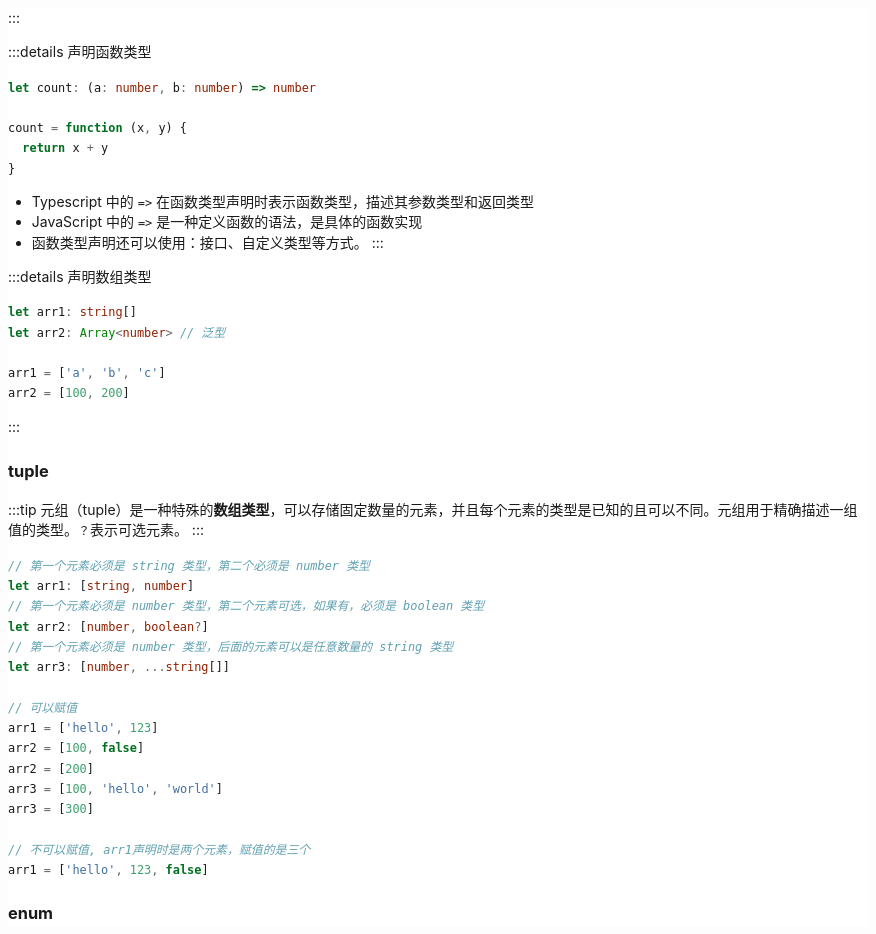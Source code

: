 :::

:::details 声明函数类型

```ts
let count: (a: number, b: number) => number

count = function (x, y) {
  return x + y
}
```

- Typescript 中的 `=>` 在函数类型声明时表示函数类型，描述其参数类型和返回类型
- JavaScript 中的 `=>` 是一种定义函数的语法，是具体的函数实现
- 函数类型声明还可以使用：接口、自定义类型等方式。
  :::

:::details 声明数组类型

```ts
let arr1: string[]
let arr2: Array<number> // 泛型

arr1 = ['a', 'b', 'c']
arr2 = [100, 200]
```

:::

### tuple

:::tip
元组（tuple）是一种特殊的**数组类型**，可以存储固定数量的元素，并且每个元素的类型是已知的且可以不同。元组用于精确描述一组值的类型。`？`表示可选元素。
:::

```ts
// 第一个元素必须是 string 类型，第二个必须是 number 类型
let arr1: [string, number]
// 第一个元素必须是 number 类型，第二个元素可选，如果有，必须是 boolean 类型
let arr2: [number, boolean?]
// 第一个元素必须是 number 类型，后面的元素可以是任意数量的 string 类型
let arr3: [number, ...string[]]

// 可以赋值
arr1 = ['hello', 123]
arr2 = [100, false]
arr2 = [200]
arr3 = [100, 'hello', 'world']
arr3 = [300]

// 不可以赋值, arr1声明时是两个元素，赋值的是三个
arr1 = ['hello', 123, false]
```

### enum
